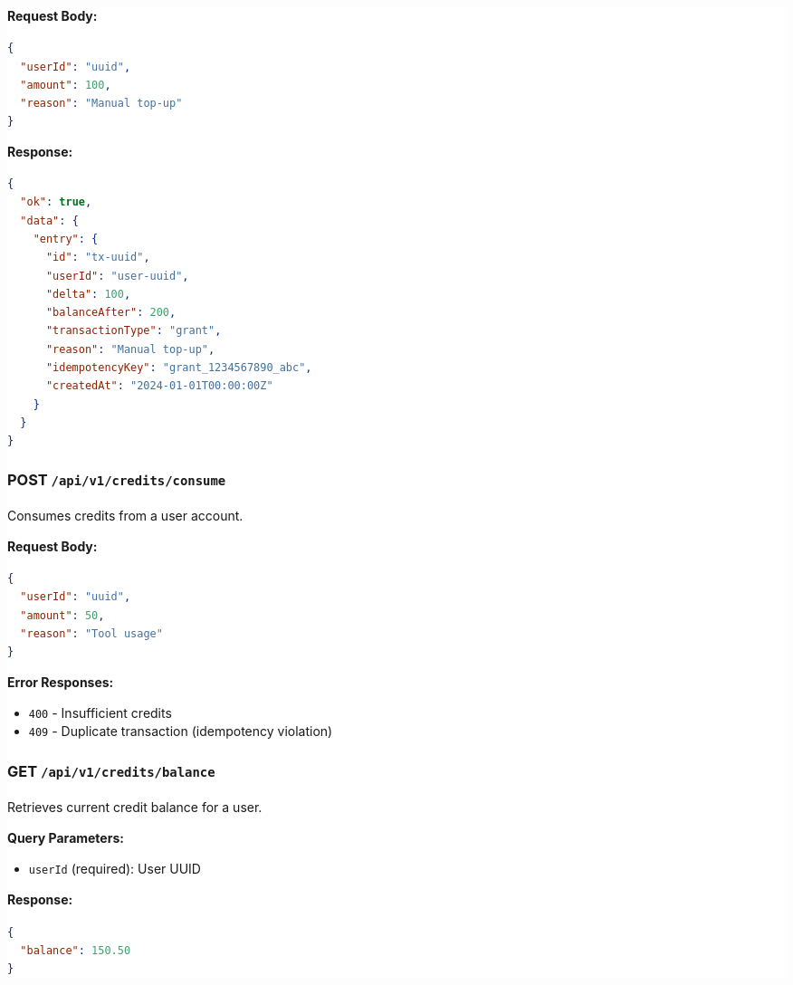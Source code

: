 **Request Body:**
```json
{
  "userId": "uuid",
  "amount": 100,
  "reason": "Manual top-up"
}
```

**Response:**
```json
{
  "ok": true,
  "data": {
    "entry": {
      "id": "tx-uuid",
      "userId": "user-uuid",
      "delta": 100,
      "balanceAfter": 200,
      "transactionType": "grant",
      "reason": "Manual top-up",
      "idempotencyKey": "grant_1234567890_abc",
      "createdAt": "2024-01-01T00:00:00Z"
    }
  }
}
```

### POST `/api/v1/credits/consume`
Consumes credits from a user account.

**Request Body:**
```json
{
  "userId": "uuid",
  "amount": 50,
  "reason": "Tool usage"
}
```

**Error Responses:**
- `400` - Insufficient credits
- `409` - Duplicate transaction (idempotency violation)

### GET `/api/v1/credits/balance`
Retrieves current credit balance for a user.

**Query Parameters:**
- `userId` (required): User UUID

**Response:**
```json
{
  "balance": 150.50
}
```
